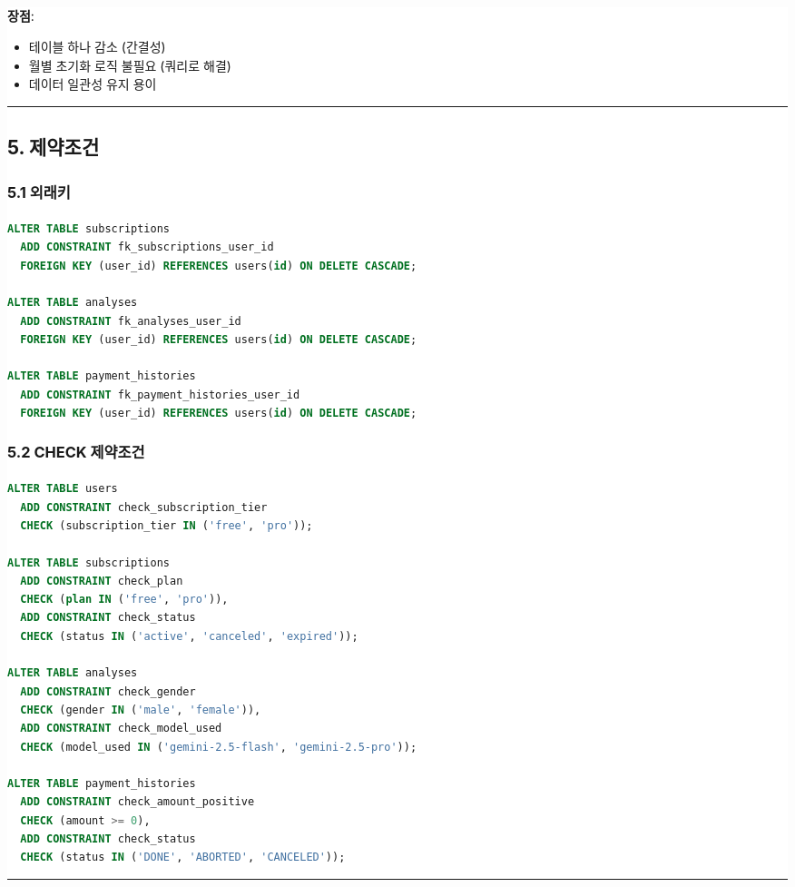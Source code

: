 **장점**:
- 테이블 하나 감소 (간결성)
- 월별 초기화 로직 불필요 (쿼리로 해결)
- 데이터 일관성 유지 용이

---

## 5. 제약조건

### 5.1 외래키

```sql
ALTER TABLE subscriptions
  ADD CONSTRAINT fk_subscriptions_user_id
  FOREIGN KEY (user_id) REFERENCES users(id) ON DELETE CASCADE;

ALTER TABLE analyses
  ADD CONSTRAINT fk_analyses_user_id
  FOREIGN KEY (user_id) REFERENCES users(id) ON DELETE CASCADE;

ALTER TABLE payment_histories
  ADD CONSTRAINT fk_payment_histories_user_id
  FOREIGN KEY (user_id) REFERENCES users(id) ON DELETE CASCADE;
```

### 5.2 CHECK 제약조건

```sql
ALTER TABLE users
  ADD CONSTRAINT check_subscription_tier
  CHECK (subscription_tier IN ('free', 'pro'));

ALTER TABLE subscriptions
  ADD CONSTRAINT check_plan
  CHECK (plan IN ('free', 'pro')),
  ADD CONSTRAINT check_status
  CHECK (status IN ('active', 'canceled', 'expired'));

ALTER TABLE analyses
  ADD CONSTRAINT check_gender
  CHECK (gender IN ('male', 'female')),
  ADD CONSTRAINT check_model_used
  CHECK (model_used IN ('gemini-2.5-flash', 'gemini-2.5-pro'));

ALTER TABLE payment_histories
  ADD CONSTRAINT check_amount_positive
  CHECK (amount >= 0),
  ADD CONSTRAINT check_status
  CHECK (status IN ('DONE', 'ABORTED', 'CANCELED'));
```

---

